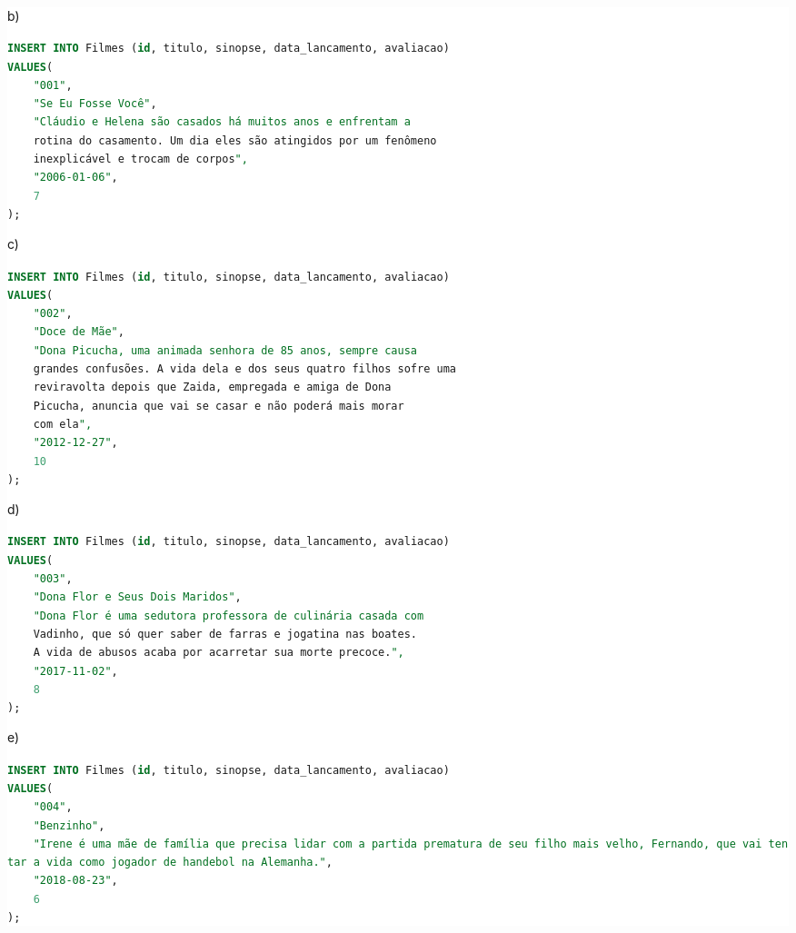 b)

```SQL
INSERT INTO Filmes (id, titulo, sinopse, data_lancamento, avaliacao)
VALUES(
	"001",
    "Se Eu Fosse Você",
    "Cláudio e Helena são casados há muitos anos e enfrentam a
    rotina do casamento. Um dia eles são atingidos por um fenômeno
    inexplicável e trocam de corpos",
    "2006-01-06",
    7
);
```

c)

```SQL
INSERT INTO Filmes (id, titulo, sinopse, data_lancamento, avaliacao)
VALUES(
	"002",
    "Doce de Mãe",
    "Dona Picucha, uma animada senhora de 85 anos, sempre causa
    grandes confusões. A vida dela e dos seus quatro filhos sofre uma
    reviravolta depois que Zaida, empregada e amiga de Dona
    Picucha, anuncia que vai se casar e não poderá mais morar
    com ela",
    "2012-12-27",
    10
);
```

d)

```SQL
INSERT INTO Filmes (id, titulo, sinopse, data_lancamento, avaliacao)
VALUES(
	"003",
    "Dona Flor e Seus Dois Maridos",
    "Dona Flor é uma sedutora professora de culinária casada com
    Vadinho, que só quer saber de farras e jogatina nas boates.
    A vida de abusos acaba por acarretar sua morte precoce.",
    "2017-11-02",
    8
);
```

e)

```SQL
INSERT INTO Filmes (id, titulo, sinopse, data_lancamento, avaliacao)
VALUES(
	"004",
    "Benzinho",
    "Irene é uma mãe de família que precisa lidar com a partida prematura de seu filho mais velho, Fernando, que vai tentar a vida como jogador de handebol na Alemanha.",
    "2018-08-23",
    6
);
```
